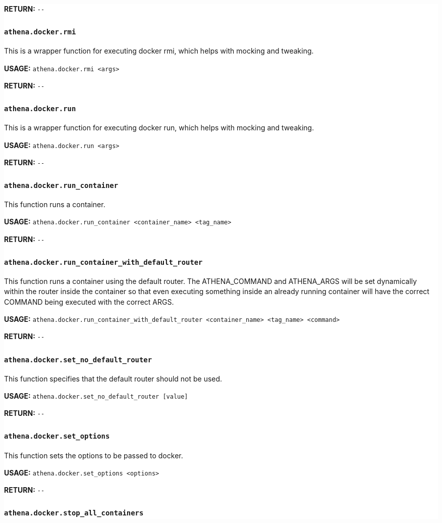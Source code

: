 **RETURN:** `--`
 
### <a name="athenadockerrmi"></a>`athena.docker.rmi`
 
This is a wrapper function for executing docker rmi, which helps with mocking and tweaking.
 
**USAGE:**  `athena.docker.rmi <args>`
 
**RETURN:** `--`
 
### <a name="athenadockerrun"></a>`athena.docker.run`
 
This is a wrapper function for executing docker run, which helps with mocking and tweaking.
 
**USAGE:**  `athena.docker.run <args>`
 
**RETURN:** `--`
 
### <a name="athenadockerruncontainer"></a>`athena.docker.run_container`
 
This function runs a container.
 
**USAGE:**  `athena.docker.run_container <container_name> <tag_name>`
 
**RETURN:** `--`
 
### <a name="athenadockerruncontainerwithdefaultrouter"></a>`athena.docker.run_container_with_default_router`
 
This function runs a container using the default router. The ATHENA_COMMAND and ATHENA_ARGS will be set dynamically within the router inside the container so that even executing something inside an already running container will have the correct COMMAND being executed with the correct ARGS.
 
**USAGE:**  `athena.docker.run_container_with_default_router <container_name> <tag_name> <command>`
 
**RETURN:** `--`
 
### <a name="athenadockersetnodefaultrouter"></a>`athena.docker.set_no_default_router`
 
This function specifies that the default router should not be used.
 
**USAGE:**  `athena.docker.set_no_default_router [value]`
 
**RETURN:** `--`
 
### <a name="athenadockersetoptions"></a>`athena.docker.set_options`
 
This function sets the options to be passed to docker.
 
**USAGE:**  `athena.docker.set_options <options>`
 
**RETURN:** `--`
 
### <a name="athenadockerstopallcontainers"></a>`athena.docker.stop_all_containers`
 